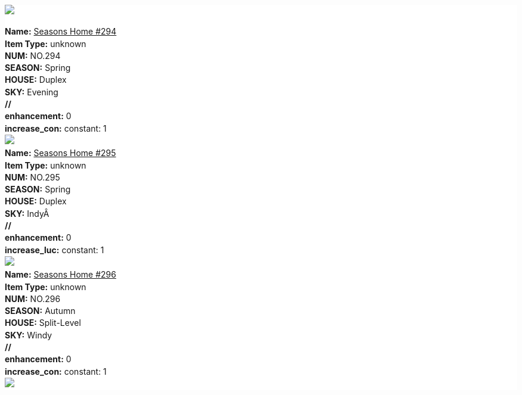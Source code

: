 <a href="https://mintgarden.io/nfts/nft1krwfu0l5vhzuk6xvydz4xptrzvzx7se5gljpjskg8ygslhzdjs8qefp32k"><img loading="lazy" src="https://assets.mainnet.mintgarden.io/thumbnails/999b232ecccee45d1be422eb0b42557b48688ae42208e2555d21491361af6ade.webp"></a>
<div><strong>Name:</strong> <a href="https://mintgarden.io/nfts/nft1krwfu0l5vhzuk6xvydz4xptrzvzx7se5gljpjskg8ygslhzdjs8qefp32k">Seasons Home #294</a></div>
<div><strong>Item Type:</strong> unknown</div>
<div><strong>NUM:</strong> NO.294</div>
<div><strong>SEASON:</strong> Spring</div>
<div><strong>HOUSE:</strong> Duplex</div>
<div><strong>SKY:</strong> Evening</div>
<div><strong>//</strong></div><div><strong>enhancement:</strong> 0</div>
<div><strong>increase_con:</strong> constant: 1</div>
</div>
<div class="item_thumbnail">
<a href="https://mintgarden.io/nfts/nft16832uxw0h77mr0thuy5z7gaals5xj0sn7v6z6kxk8j8q005a6hcq8y04yj"><img loading="lazy" src="https://assets.mainnet.mintgarden.io/thumbnails/674e4ece69c58a222d8b0a54d37aa63f83ece8a50c5ad3242dcc92733664a5c8.webp"></a>
<div><strong>Name:</strong> <a href="https://mintgarden.io/nfts/nft16832uxw0h77mr0thuy5z7gaals5xj0sn7v6z6kxk8j8q005a6hcq8y04yj">Seasons Home #295</a></div>
<div><strong>Item Type:</strong> unknown</div>
<div><strong>NUM:</strong> NO.295</div>
<div><strong>SEASON:</strong> Spring</div>
<div><strong>HOUSE:</strong> Duplex</div>
<div><strong>SKY:</strong> IndyÂ </div>
<div><strong>//</strong></div><div><strong>enhancement:</strong> 0</div>
<div><strong>increase_luc:</strong> constant: 1</div>
</div>
<div class="item_thumbnail">
<a href="https://mintgarden.io/nfts/nft1vyd20k5fd0y0e0dw3q594wuz5w3p42jfdnum8sgz3hn3550udmmqfrgc5r"><img loading="lazy" src="https://assets.mainnet.mintgarden.io/thumbnails/8ea91f72314fd8c8d294fb7125aa56ad3206f4df21eb7b2f4f759d02ad39024e.webp"></a>
<div><strong>Name:</strong> <a href="https://mintgarden.io/nfts/nft1vyd20k5fd0y0e0dw3q594wuz5w3p42jfdnum8sgz3hn3550udmmqfrgc5r">Seasons Home #296</a></div>
<div><strong>Item Type:</strong> unknown</div>
<div><strong>NUM:</strong> NO.296</div>
<div><strong>SEASON:</strong> Autumn</div>
<div><strong>HOUSE:</strong> Split-Level </div>
<div><strong>SKY:</strong> Windy</div>
<div><strong>//</strong></div><div><strong>enhancement:</strong> 0</div>
<div><strong>increase_con:</strong> constant: 1</div>
</div>
<div class="item_thumbnail">
<a href="https://mintgarden.io/nfts/nft1la0g6ysmkn43l974jgzh39qsxzqkef2haew3wz5ct0z3ncd5gvasnxf395"><img loading="lazy" src="https://assets.mainnet.mintgarden.io/thumbnails/b205cb9e70536d729b80b1b465e0718fe9325b47ac2eee4842b4f9f21c6aaee0.webp"></a>
